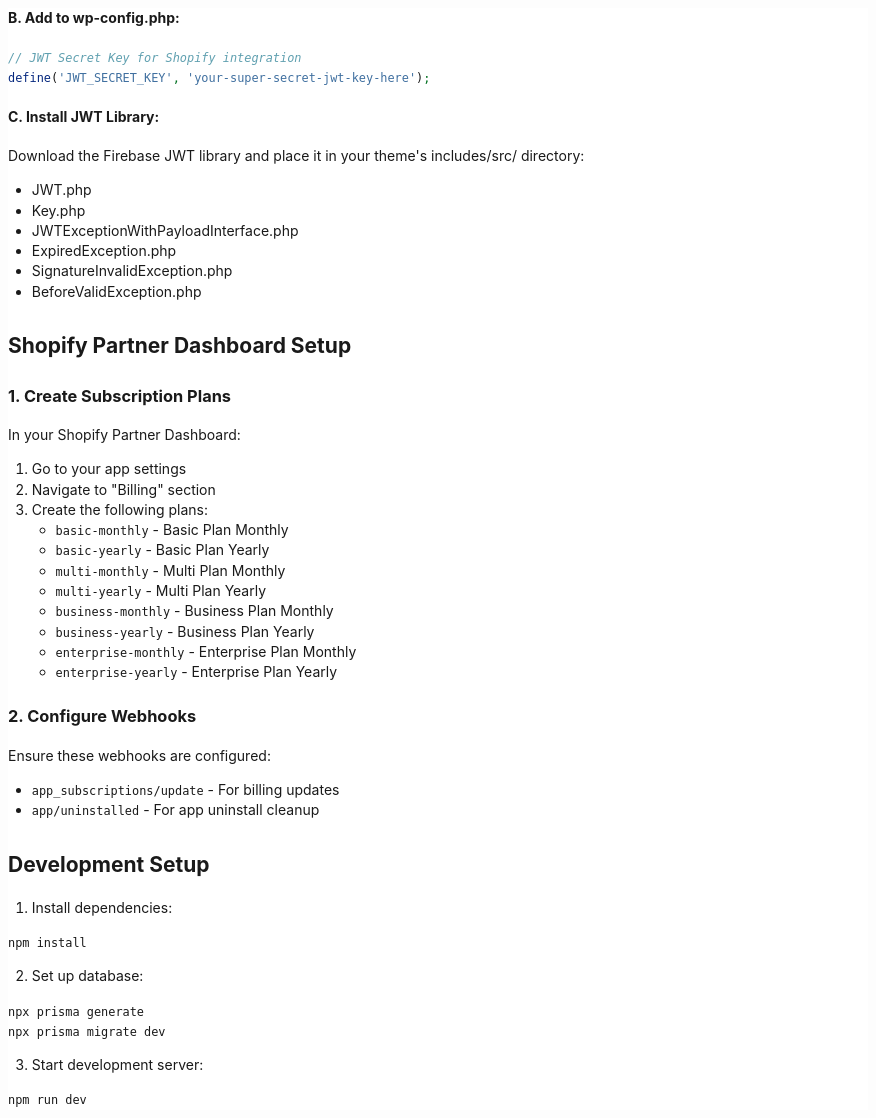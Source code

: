 #### B. Add to wp-config.php:

```php
// JWT Secret Key for Shopify integration
define('JWT_SECRET_KEY', 'your-super-secret-jwt-key-here');
```

#### C. Install JWT Library:

Download the Firebase JWT library and place it in your theme's includes/src/ directory:
- JWT.php
- Key.php
- JWTExceptionWithPayloadInterface.php
- ExpiredException.php
- SignatureInvalidException.php
- BeforeValidException.php

## Shopify Partner Dashboard Setup

### 1. Create Subscription Plans
In your Shopify Partner Dashboard:
1. Go to your app settings
2. Navigate to "Billing" section
3. Create the following plans:
   - `basic-monthly` - Basic Plan Monthly
   - `basic-yearly` - Basic Plan Yearly
   - `multi-monthly` - Multi Plan Monthly
   - `multi-yearly` - Multi Plan Yearly
   - `business-monthly` - Business Plan Monthly
   - `business-yearly` - Business Plan Yearly
   - `enterprise-monthly` - Enterprise Plan Monthly
   - `enterprise-yearly` - Enterprise Plan Yearly

### 2. Configure Webhooks
Ensure these webhooks are configured:
- `app_subscriptions/update` - For billing updates
- `app/uninstalled` - For app uninstall cleanup

## Development Setup

1. Install dependencies:
```bash
npm install
```

2. Set up database:
```bash
npx prisma generate
npx prisma migrate dev
```

3. Start development server:
```bash
npm run dev
```

